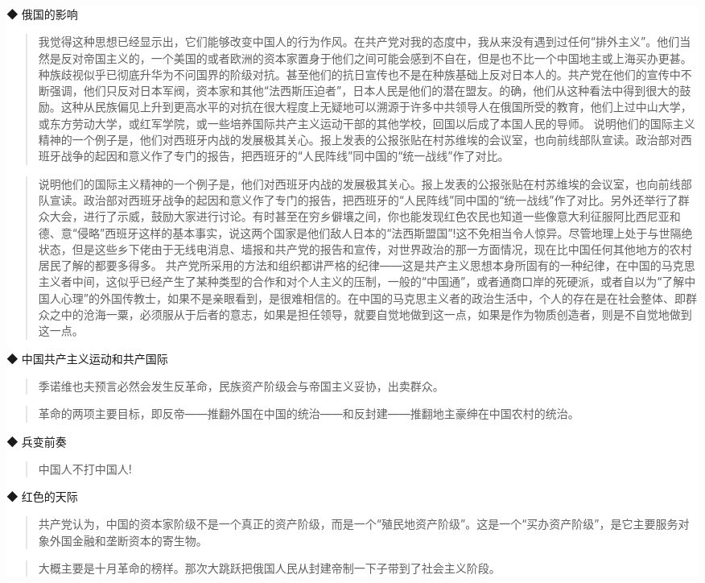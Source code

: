 
◆ 俄国的影响

> 我觉得这种思想已经显示出，它们能够改变中国人的行为作风。在共产党对我的态度中，我从来没有遇到过任何“排外主义”。他们当然是反对帝国主义的，一个美国的或者欧洲的资本家置身于他们之间可能会感到不自在，但是也不比一个中国地主或上海买办更甚。种族歧视似乎已彻底升华为不问国界的阶级对抗。甚至他们的抗日宣传也不是在种族基础上反对日本人的。共产党在他们的宣传中不断强调，他们只反对日本军阀，资本家和其他“法西斯压迫者”，日本人民是他们的潜在盟友。的确，他们从这种看法中得到很大的鼓励。这种从民族偏见上升到更高水平的对抗在很大程度上无疑地可以溯源于许多中共领导人在俄国所受的教育，他们上过中山大学，或东方劳动大学，或红军学院，或一些培养国际共产主义运动干部的其他学校，回国以后成了本国人民的导师。
说明他们的国际主义精神的一个例子是，他们对西班牙内战的发展极其关心。报上发表的公报张贴在村苏维埃的会议室，也向前线部队宣读。政治部对西班牙战争的起因和意义作了专门的报告，把西班牙的“人民阵线”同中国的“统一战线”作了对比。

> 说明他们的国际主义精神的一个例子是，他们对西班牙内战的发展极其关心。报上发表的公报张贴在村苏维埃的会议室，也向前线部队宣读。政治部对西班牙战争的起因和意义作了专门的报告，把西班牙的“人民阵线”同中国的“统一战线”作了对比。另外还举行了群众大会，进行了示威，鼓励大家进行讨论。有时甚至在穷乡僻壤之间，你也能发现红色农民也知道一些像意大利征服阿比西尼亚和德、意“侵略”西班牙这样的基本事实，说这两个国家是他们敌人日本的“法西斯盟国”!这不免相当令人惊异。尽管地理上处于与世隔绝状态，但是这些乡下佬由于无线电消息、墙报和共产党的报告和宣传，对世界政治的那一方面情况，现在比中国任何其他地方的农村居民了解的都要多得多。
共产党所采用的方法和组织都讲严格的纪律——这是共产主义思想本身所固有的一种纪律，在中国的马克思主义者中间，这似乎已经产生了某种类型的合作和对个人主义的压制，一般的“中国通”，或者通商口岸的死硬派，或者自以为“了解中国人心理”的外国传教士，如果不是亲眼看到，是很难相信的。在中国的马克思主义者的政治生活中，个人的存在是在社会整体、即群众之中的沧海一粟，必须服从于后者的意志，如果是担任领导，就要自觉地做到这一点，如果是作为物质创造者，则是不自觉地做到这一点。


◆ 中国共产主义运动和共产国际

> 季诺维也夫预言必然会发生反革命，民族资产阶级会与帝国主义妥协，出卖群众。

> 革命的两项主要目标，即反帝——推翻外国在中国的统治——和反封建——推翻地主豪绅在中国农村的统治。


◆ 兵变前奏

> 中国人不打中国人!


◆ 红色的天际

> 共产党认为，中国的资本家阶级不是一个真正的资产阶级，而是一个“殖民地资产阶级”。这是一个“买办资产阶级”，是它主要服务对象外国金融和垄断资本的寄生物。

> 大概主要是十月革命的榜样。那次大跳跃把俄国人民从封建帝制一下子带到了社会主义阶段。

